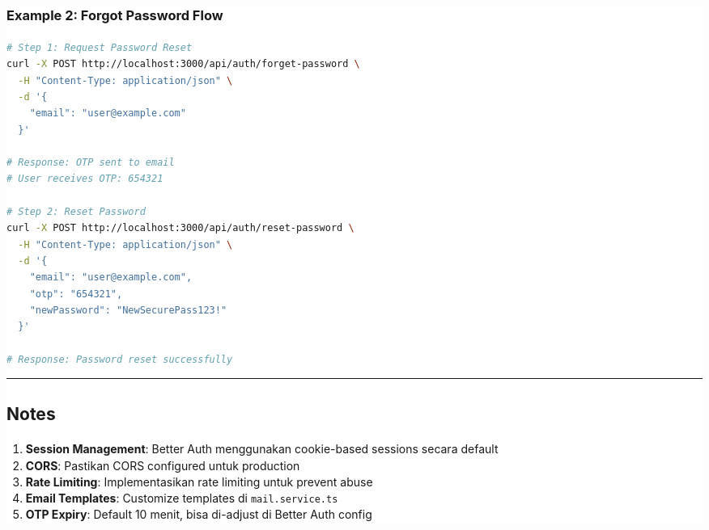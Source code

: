 ### Example 2: Forgot Password Flow

```bash
# Step 1: Request Password Reset
curl -X POST http://localhost:3000/api/auth/forget-password \
  -H "Content-Type: application/json" \
  -d '{
    "email": "user@example.com"
  }'

# Response: OTP sent to email
# User receives OTP: 654321

# Step 2: Reset Password
curl -X POST http://localhost:3000/api/auth/reset-password \
  -H "Content-Type: application/json" \
  -d '{
    "email": "user@example.com",
    "otp": "654321",
    "newPassword": "NewSecurePass123!"
  }'

# Response: Password reset successfully
```

---

## Notes

1. **Session Management**: Better Auth menggunakan cookie-based sessions secara default
2. **CORS**: Pastikan CORS configured untuk production
3. **Rate Limiting**: Implementasikan rate limiting untuk prevent abuse
4. **Email Templates**: Customize templates di `mail.service.ts`
5. **OTP Expiry**: Default 10 menit, bisa di-adjust di Better Auth config
